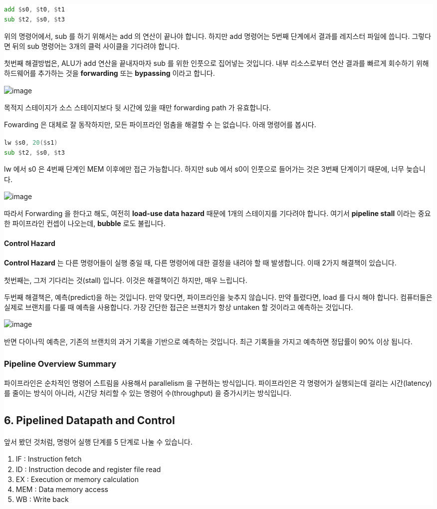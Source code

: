 ```asm
add $s0, $t0, $t1
sub $t2, $s0, $t3
```

위의 명령어에서, sub 를 하기 위해서는 add 의 연산이 끝나야 합니다. 하지만 add 명령어는 5번째 단계에서 결과를 레지스터 파일에 씁니다. 그렇다면 뒤의 sub 명령어는 3개의 클럭 사이클을 기다려야 합니다. 

첫번째 해결방법은, ALU가 add 연산을 끝내자마자 sub 를 위한 인풋으로 집어넣는 것입니다. 내부 리소스로부터 연산 결과를 빠르게 회수하기 위해 하드웨어를 추가하는 것을 **forwarding** 또는 **bypassing** 이라고 합니다. 

<img width="628" alt="image" src="https://github.com/ddoddii/ddoddii.github.io/assets/95014836/18673938-734a-430c-8304-a762f755c692">

목적지 스테이지가 소스 스테이지보다 뒷 시간에 있을 때만 forwarding path 가 유효합니다. 

Fowarding 은 대체로 잘 동작하지만, 모든 파이프라인 멈춤을 해결할 수 는 없습니다. 아래 명령어를 봅시다. 

```asm
lw $s0, 20($s1)
sub $t2, $s0, $t3
```

lw 에서 s0 은 4번째 단계인 MEM 이후에만 접근 가능합니다. 하지만 sub 에서 s0이 인풋으로 들어가는 것은 3번째 단계이기 때문에, 너무 늦습니다. 

<img width="645" alt="image" src="https://github.com/ddoddii/ddoddii.github.io/assets/95014836/b0a95b20-8ffe-45c9-9b66-8caf38c5e4b2">

따라서 Forwarding 을 한다고 해도, 여전히 **load-use data hazard** 때문에 1개의 스테이지를 기다려야 합니다. 여기서 **pipeline stall** 이라는 중요한 파이프라인 컨셉이 나오는데, **bubble** 로도 불립니다. 

#### Control Hazard

**Control Hazard** 는 다른 명령어들이 실행 중일 때, 다른 명령어에 대한 결정을 내려야 할 때 발생합니다. 이때 2가지 해결책이 있습니다. 

첫번째는, 그저 기다리는 것(stall) 입니다. 이것은 해결책이긴 하지만, 매우 느립니다.

두번째 해결책은, 예측(predict)을 하는 것입니다. 만약 맞다면, 파이프라인을 늦추지 않습니다. 만약 틀렸다면, load 를 다시 해야 합니다. 컴퓨터들은 실제로 브랜치를 다룰 때 예측을 사용합니다. 가장 간단한 접근은 브랜치가 항상 untaken 할 것이라고 예측하는 것입니다.

<img width="654" alt="image" src="https://github.com/ddoddii/ddoddii.github.io/assets/95014836/a01bc113-f821-4d81-8473-30f4a88a3251">

반면 다이나믹 예측은, 기존의 브랜치의 과거 기록을 기반으로 예측하는 것입니다. 최근 기록들을 가지고 예측하면 정답률이 90% 이상 됩니다. 

### Pipeline Overview Summary

파이프라인은 순차적인 명령어 스트림을 사용해서 parallelism 을 구현하는 방식입니다. 파이프라인은 각 명령어가 실행되는데 걸리는 시간(latency) 를 줄이는 방식이 아니라, 시간당 처리할 수 있는 명령어 수(throughput) 을 증가시키는 방식입니다. 

## 6. Pipelined Datapath and Control


앞서 봤던 것처럼, 명령어 실행 단계를 5 단계로  나눌 수 있습니다. 
1. IF : Instruction fetch
2. ID : Instruction decode and register file read
3. EX : Execution or memory calculation
4. MEM : Data memory access
5. WB : Write back
